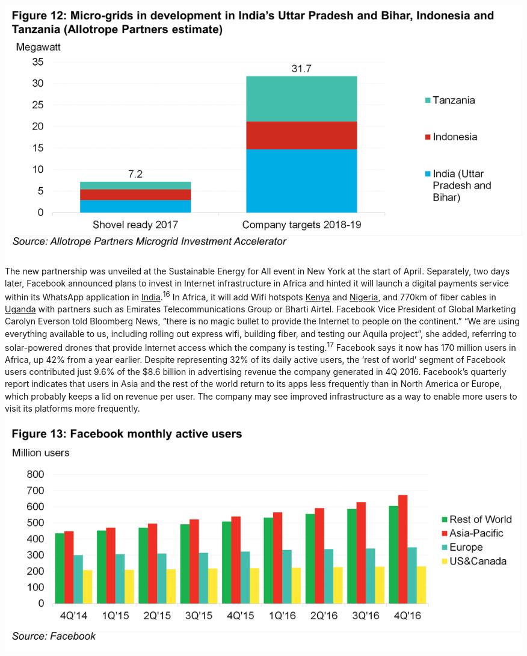 ![OG - Fig12 - Micro-grids in development in India, Indonesia and Tanzania](/assets/images/content/offgrid/2017q2/Figure-12_Micro-grids-in-development-in-India-Indonesia-Tanzania.png)

The new partnership was unveiled at the Sustainable Energy for All event in New York at the start of April. Separately, two days later, Facebook announced plans to invest in Internet infrastructure in Africa and hinted it will launch a digital payments service within its WhatsApp application in [India](/en/country/india).<sup>16</sup>  In Africa, it will add Wifi hotspots [Kenya](/en/country/kenya) and [Nigeria](/en/country/nigeria), and 770km of fiber cables in [Uganda](/en/country/uganda) with partners such as Emirates Telecommunications Group or Bharti Airtel. Facebook Vice President of Global Marketing Carolyn Everson told Bloomberg News, “there is no magic bullet to provide the Internet to people on the continent.”
“We are using everything available to us, including rolling out express wifi, building fiber, and testing our Aquila project”, she added, referring to solar-powered drones that provide Internet access which the company is testing.<sup>17</sup>  Facebook says it now has 170 million users in Africa, up 42% from a year earlier. Despite representing 32% of its daily active users, the ‘rest of world’ segment of Facebook users contributed just 9.6% of the $8.6 billion in advertising revenue the company generated in 4Q 2016. Facebook’s quarterly report indicates that users in Asia and the rest of the world return to its apps less frequently than in North America or Europe, which probably keeps a lid on revenue per user. The company may see improved infrastructure as a way to enable more users to visit its platforms more frequently.

![OG - Fig13 - Facebook monthly active users](/assets/images/content/offgrid/2017q2/Figure-13_Facebook-monthly-active-users.png)
